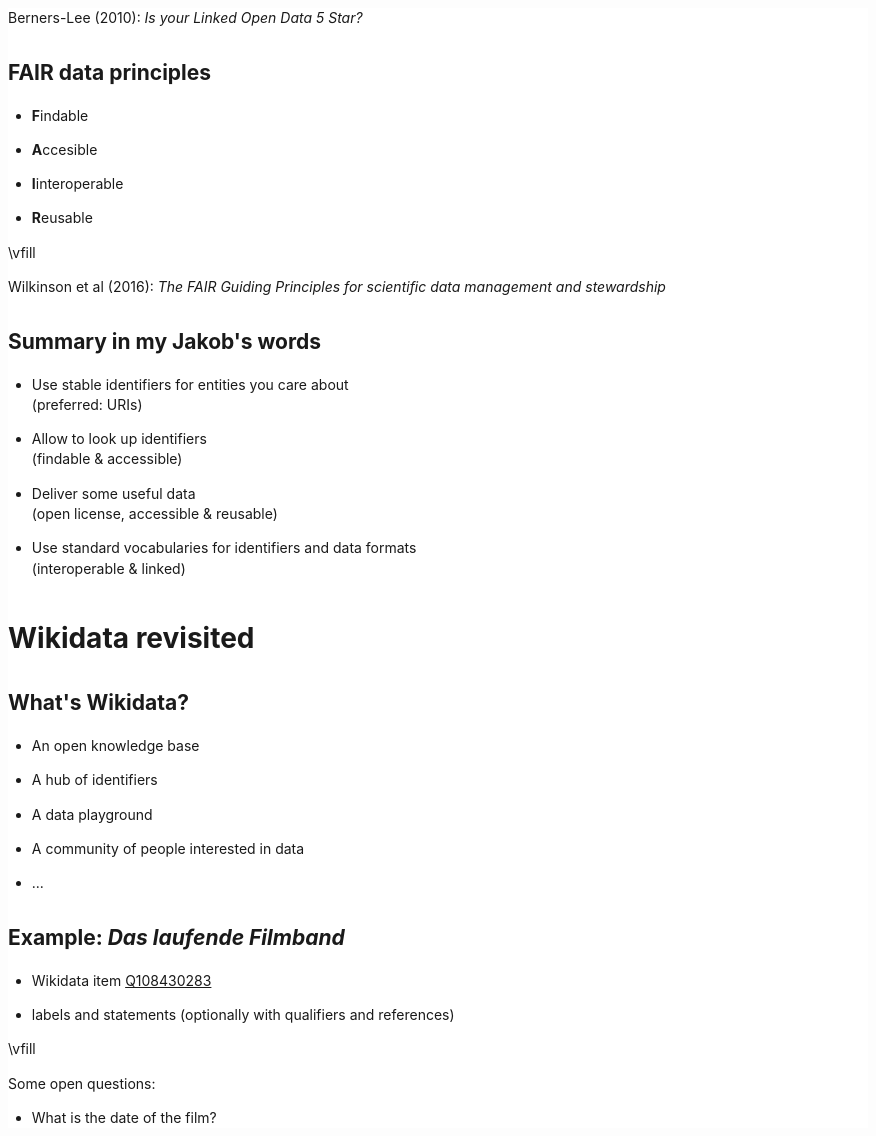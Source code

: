 Berners-Lee (2010): *Is your Linked Open Data 5 Star?*

## FAIR data principles

* **F**indable

* **A**ccesible

* **I**interoperable

* **R**eusable

\vfill

Wilkinson et al (2016):  *The FAIR Guiding Principles for scientific data management and stewardship*

## Summary in my Jakob's words

* Use stable identifiers for entities you care about\
  (preferred: URIs)

* Allow to look up identifiers\
  (findable & accessible)

* Deliver some useful data\
  (open license, accessible & reusable)

* Use standard vocabularies for identifiers and data formats\
  (interoperable & linked)

# Wikidata revisited

## What's Wikidata?

* An open knowledge base

* A hub of identifiers

* A data playground

* A community of people interested in data

* ...

## Example: *Das laufende Filmband*

* Wikidata item [Q108430283](http://www.wikidata.org/entity/Q108430283)

* labels and statements (optionally with qualifiers and references)

\vfill

Some open questions:

* What is the date of the film?
